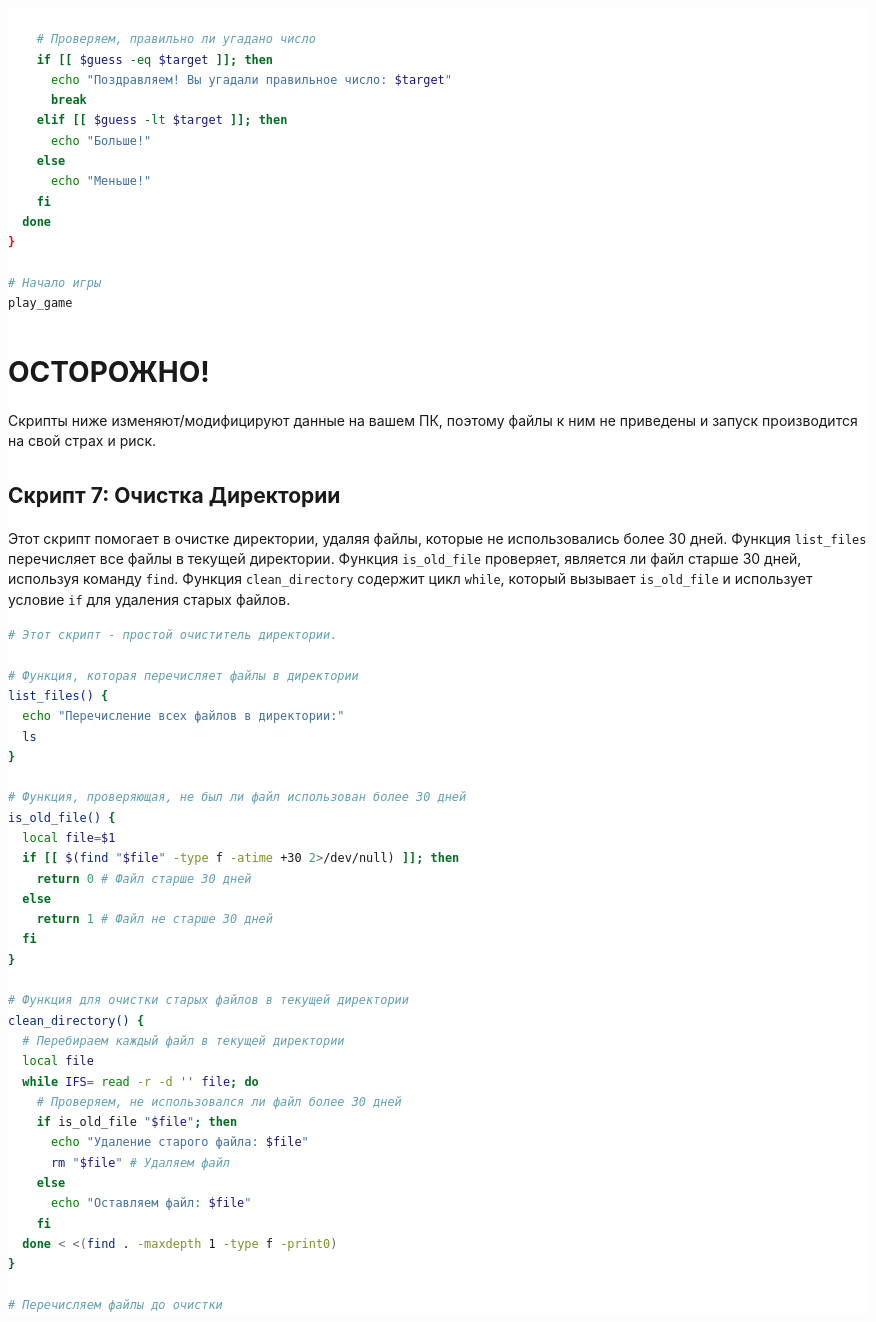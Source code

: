 ```bash
    
    # Проверяем, правильно ли угадано число
    if [[ $guess -eq $target ]]; then
      echo "Поздравляем! Вы угадали правильное число: $target"
      break
    elif [[ $guess -lt $target ]]; then
      echo "Больше!"
    else
      echo "Меньше!"
    fi
  done
}

# Начало игры
play_game
```

# ОСТОРОЖНО!
Скрипты ниже изменяют/модифицируют данные на вашем ПК, поэтому файлы к ним не приведены и запуск производится на свой страх и риск.

## Скрипт 7: Очистка Директории
Этот скрипт помогает в очистке директории, удаляя файлы, которые не использовались более 30 дней. Функция `list_files` перечисляет все файлы в текущей директории. Функция `is_old_file` проверяет, является ли файл старше 30 дней, используя команду `find`. Функция `clean_directory` содержит цикл `while`, который вызывает `is_old_file` и использует условие `if` для удаления старых файлов.

```bash
# Этот скрипт - простой очиститель директории.

# Функция, которая перечисляет файлы в директории
list_files() {
  echo "Перечисление всех файлов в директории:"
  ls
}

# Функция, проверяющая, не был ли файл использован более 30 дней
is_old_file() {
  local file=$1
  if [[ $(find "$file" -type f -atime +30 2>/dev/null) ]]; then
    return 0 # Файл старше 30 дней
  else
    return 1 # Файл не старше 30 дней
  fi
}

# Функция для очистки старых файлов в текущей директории
clean_directory() {
  # Перебираем каждый файл в текущей директории
  local file
  while IFS= read -r -d '' file; do
    # Проверяем, не использовался ли файл более 30 дней
    if is_old_file "$file"; then
      echo "Удаление старого файла: $file"
      rm "$file" # Удаляем файл
    else
      echo "Оставляем файл: $file"
    fi
  done < <(find . -maxdepth 1 -type f -print0)
}

# Перечисляем файлы до очистки
```